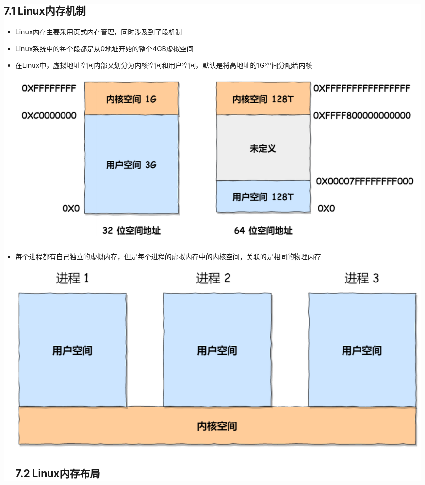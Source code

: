 ## 7.1 Linux内存机制

* Linux内存主要采用页式内存管理，同时涉及到了段机制

* Linux系统中的每个段都是从0地址开始的整个4GB虚拟空间

* 在Linux中，虚拟地址空间内部又划分为内核空间和用户空间，默认是将高地址的1G空间分配给内核
  
  ![17](../p/17.png)

* 每个进程都有自己独立的虚拟内存，但是每个进程的虚拟内存中的内核空间，关联的是相同的物理内存
  
  ![18](../p/18.png)
  
  ## 7.2 Linux内存布局
  